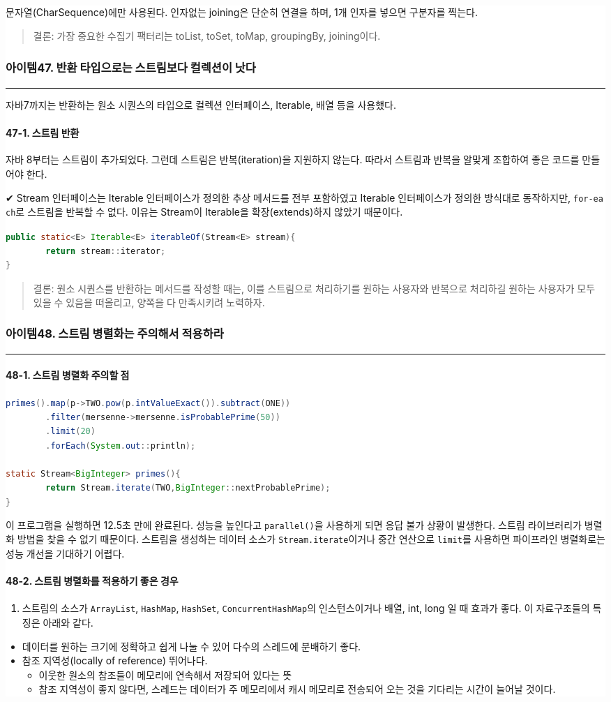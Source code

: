 문자열(CharSequence)에만 사용된다. 인자없는 joining은 단순히 연결을 하며, 1개 인자를 넣으면 구분자를 찍는다.

> 결론: 가장 중요한 수집기 팩터리는 toList, toSet, toMap, groupingBy, joining이다.



### 아이템47. 반환 타입으로는 스트림보다 컬렉션이 낫다

___
자바7까지는 반환하는 원소 시퀀스의 타입으로 컬렉션 인터페이스, Iterable, 배열 등을 사용했다.

#### 47-1. 스트림 반환

자바 8부터는 스트림이 추가되었다. 그런데 스트림은 반복(iteration)을 지원하지 않는다. 따라서 스트림과 반복을 알맞게 조합하여 좋은 코드를 만들어야 한다.

✔ Stream 인터페이스는 Iterable 인터페이스가 정의한 추상 메서드를 전부 포함하였고 Iterable 인터페이스가 정의한 방식대로 동작하지만, `for-each`로 스트림을 반복할 수 없다. 이유는
Stream이 Iterable을 확장(extends)하지 않았기 때문이다.

```java
public static<E> Iterable<E> iterableOf(Stream<E> stream){
        return stream::iterator;
}
```

> 결론: 원소 시퀀스를 반환하는 메서드를 작성할 때는, 이를 스트림으로 처리하기를 원하는 사용자와 반복으로 처리하길 원하는 사용자가 모두 있을 수 있음을 떠올리고, 양쪽을 다 만족시키려 노력하자.



### 아이템48. 스트림 병렬화는 주의해서 적용하라

___

#### 48-1. 스트림 병렬화 주의할 점

```java
primes().map(p->TWO.pow(p.intValueExact()).subtract(ONE))
        .filter(mersenne->mersenne.isProbablePrime(50))
        .limit(20)
        .forEach(System.out::println);

static Stream<BigInteger> primes(){
        return Stream.iterate(TWO,BigInteger::nextProbablePrime);
}
```

이 프로그램을 실행하면 12.5초 만에 완료된다. 성능을 높인다고 `parallel()`을 사용하게 되면 응답 불가 상황이 발생한다. 스트림 라이브러리가 병렬화 방법을 찾을 수 없기 때문이다. 스트림을 생성하는
데이터 소스가 `Stream.iterate`이거나 중간 연산으로 `limit`를 사용하면 파이프라인 병렬화로는 성능 개선을 기대하기 어렵다.

#### 48-2. 스트림 병렬화를 적용하기 좋은 경우

1. 스트림의 소스가 `ArrayList`, `HashMap`, `HashSet`, `ConcurrentHashMap`의 인스턴스이거나 배열, int, long 일 때 효과가 좋다. 이 자료구조들의 특징은 아래와
   같다.

- 데이터를 원하는 크기에 정확하고 쉽게 나눌 수 있어 다수의 스레드에 분배하기 좋다.
- 참조 지역성(locally of reference) 뛰어나다.
    - 이웃한 원소의 참조들이 메모리에 연속해서 저장되어 있다는 뜻
    - 참조 지역성이 좋지 않다면, 스레드는 데이터가 주 메모리에서 캐시 메모리로 전송되어 오는 것을 기다리는 시간이 늘어날 것이다.
